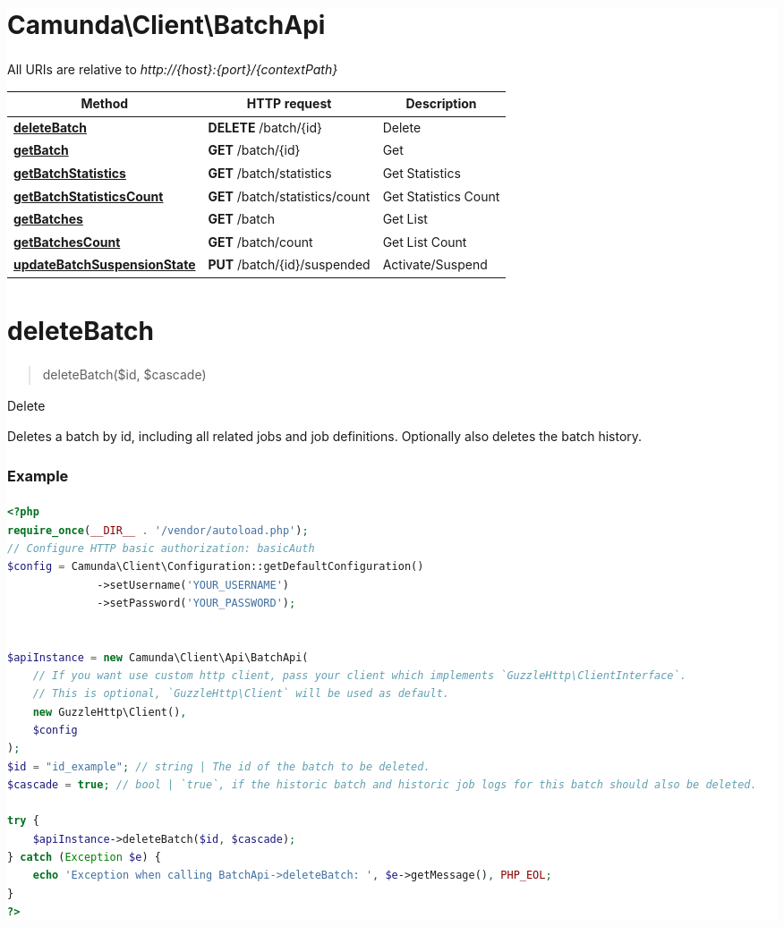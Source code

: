 # Camunda\Client\BatchApi

All URIs are relative to *http://{host}:{port}/{contextPath}*

Method | HTTP request | Description
------------- | ------------- | -------------
[**deleteBatch**](BatchApi.md#deletebatch) | **DELETE** /batch/{id} | Delete
[**getBatch**](BatchApi.md#getbatch) | **GET** /batch/{id} | Get
[**getBatchStatistics**](BatchApi.md#getbatchstatistics) | **GET** /batch/statistics | Get Statistics
[**getBatchStatisticsCount**](BatchApi.md#getbatchstatisticscount) | **GET** /batch/statistics/count | Get Statistics Count
[**getBatches**](BatchApi.md#getbatches) | **GET** /batch | Get List
[**getBatchesCount**](BatchApi.md#getbatchescount) | **GET** /batch/count | Get List Count
[**updateBatchSuspensionState**](BatchApi.md#updatebatchsuspensionstate) | **PUT** /batch/{id}/suspended | Activate/Suspend

# **deleteBatch**
> deleteBatch($id, $cascade)

Delete

Deletes a batch by id, including all related jobs and job definitions. Optionally also deletes the batch history.

### Example
```php
<?php
require_once(__DIR__ . '/vendor/autoload.php');
// Configure HTTP basic authorization: basicAuth
$config = Camunda\Client\Configuration::getDefaultConfiguration()
              ->setUsername('YOUR_USERNAME')
              ->setPassword('YOUR_PASSWORD');


$apiInstance = new Camunda\Client\Api\BatchApi(
    // If you want use custom http client, pass your client which implements `GuzzleHttp\ClientInterface`.
    // This is optional, `GuzzleHttp\Client` will be used as default.
    new GuzzleHttp\Client(),
    $config
);
$id = "id_example"; // string | The id of the batch to be deleted.
$cascade = true; // bool | `true`, if the historic batch and historic job logs for this batch should also be deleted.

try {
    $apiInstance->deleteBatch($id, $cascade);
} catch (Exception $e) {
    echo 'Exception when calling BatchApi->deleteBatch: ', $e->getMessage(), PHP_EOL;
}
?>
```
